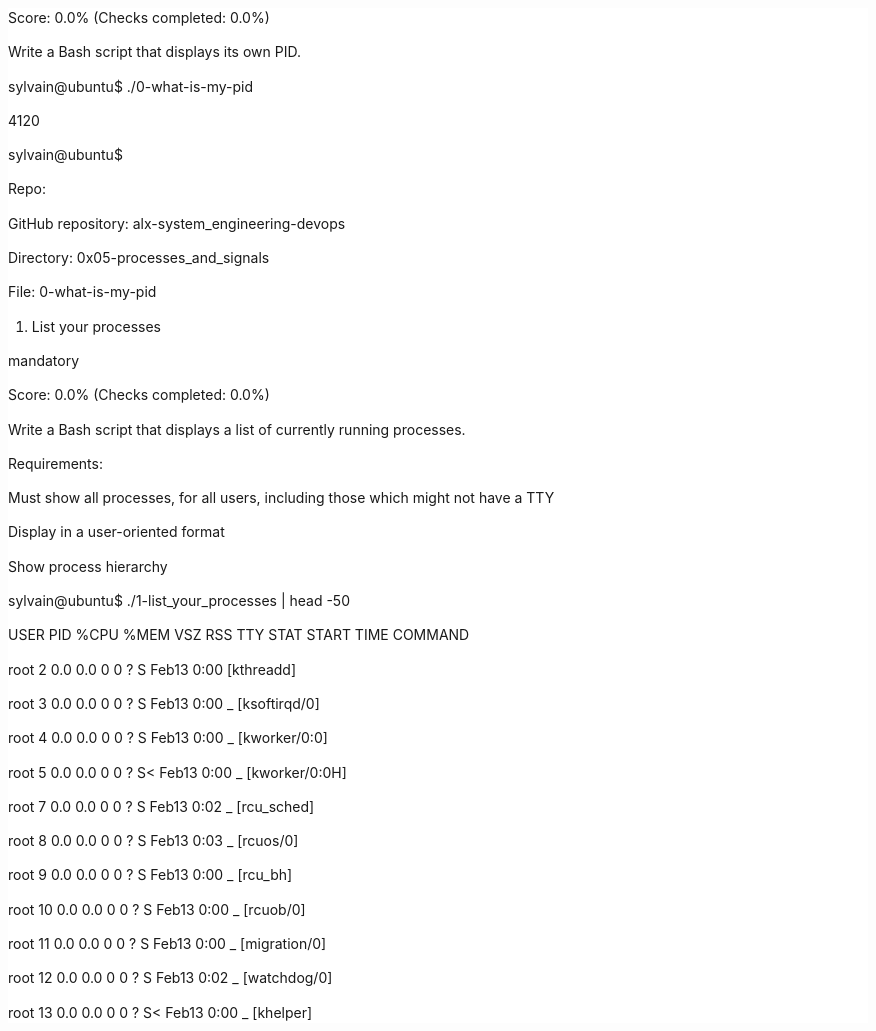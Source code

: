 Score: 0.0% (Checks completed: 0.0%)

Write a Bash script that displays its own PID.



sylvain@ubuntu$ ./0-what-is-my-pid

4120

sylvain@ubuntu$

Repo:



GitHub repository: alx-system_engineering-devops

Directory: 0x05-processes_and_signals

File: 0-what-is-my-pid

    

1. List your processes

mandatory

Score: 0.0% (Checks completed: 0.0%)

Write a Bash script that displays a list of currently running processes.



Requirements:



Must show all processes, for all users, including those which might not have a TTY

Display in a user-oriented format

Show process hierarchy

sylvain@ubuntu$ ./1-list_your_processes | head -50

USER       PID %CPU %MEM    VSZ   RSS TTY      STAT START   TIME COMMAND

root         2  0.0  0.0      0     0 ?        S    Feb13   0:00 [kthreadd]

root         3  0.0  0.0      0     0 ?        S    Feb13   0:00  \_ [ksoftirqd/0]

root         4  0.0  0.0      0     0 ?        S    Feb13   0:00  \_ [kworker/0:0]

root         5  0.0  0.0      0     0 ?        S<   Feb13   0:00  \_ [kworker/0:0H]

root         7  0.0  0.0      0     0 ?        S    Feb13   0:02  \_ [rcu_sched]

root         8  0.0  0.0      0     0 ?        S    Feb13   0:03  \_ [rcuos/0]

root         9  0.0  0.0      0     0 ?        S    Feb13   0:00  \_ [rcu_bh]

root        10  0.0  0.0      0     0 ?        S    Feb13   0:00  \_ [rcuob/0]

root        11  0.0  0.0      0     0 ?        S    Feb13   0:00  \_ [migration/0]

root        12  0.0  0.0      0     0 ?        S    Feb13   0:02  \_ [watchdog/0]

root        13  0.0  0.0      0     0 ?        S<   Feb13   0:00  \_ [khelper]
